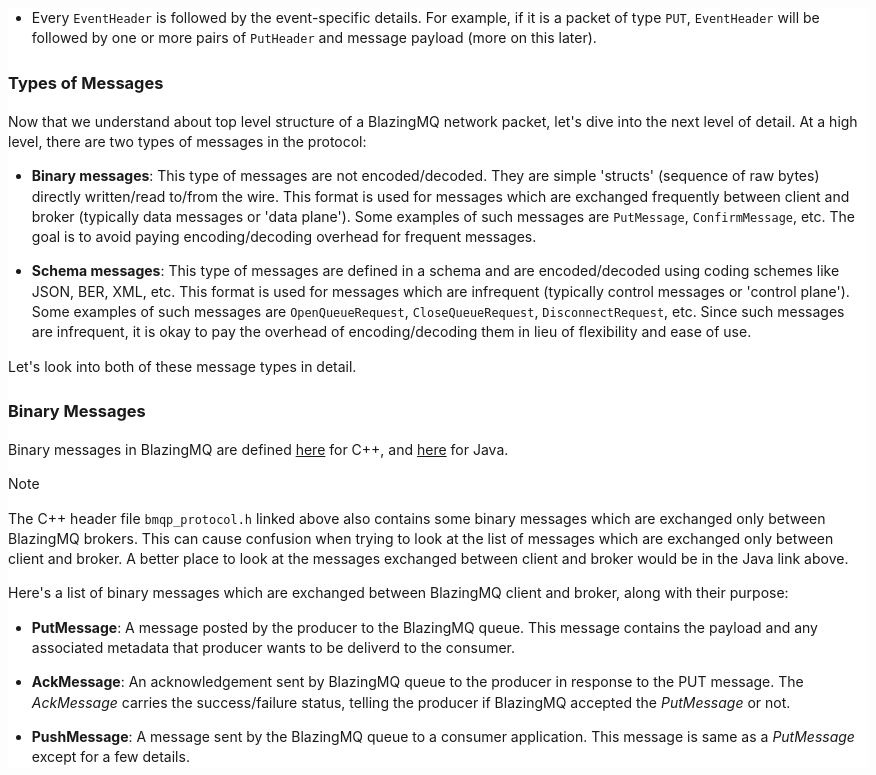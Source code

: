 - Every `EventHeader` is followed by the event-specific details.  For example,
  if it is a packet of type `PUT`, `EventHeader` will be followed by one or
  more pairs of `PutHeader` and message payload (more on this later).

### Types of Messages

Now that we understand about top level structure of a BlazingMQ network packet,
let's dive into the next level of detail.  At a high level, there are two types
of messages in the protocol:

- **Binary messages**: This type of messages are not encoded/decoded.  They are
  simple 'structs' (sequence of raw bytes) directly written/read to/from the
  wire.  This format is used for messages which are exchanged frequently
  between client and broker (typically data messages or 'data plane').  Some
  examples of such messages are `PutMessage`, `ConfirmMessage`, etc.  The goal
  is to avoid paying encoding/decoding overhead for frequent messages.

- **Schema messages**: This type of messages are defined in a schema and are
  encoded/decoded using coding schemes like JSON, BER, XML, etc.  This format
  is used for messages which are infrequent (typically control messages or
  'control plane').  Some examples of such messages are `OpenQueueRequest`,
  `CloseQueueRequest`, `DisconnectRequest`, etc.  Since such messages are
  infrequent, it is okay to pay the overhead of encoding/decoding them in lieu
  of flexibility and ease of use.

Let's look into both of these message types in detail.

### Binary Messages

Binary messages in BlazingMQ are defined
[here](https://github.com/bloomberg/blazingmq/blob/main/src/groups/bmq/bmqp/bmqp_protocol.h)
for C++, and
[here](https://github.com/bloomberg/blazingmq-sdk-java/tree/main/bmq-sdk/src/main/java/com/bloomberg/bmq/impl/infr/proto)
for Java.

> [!NOTE]
> The C++ header file `bmqp_protocol.h` linked above also contains some
> binary messages which are exchanged only between BlazingMQ brokers.  This can
> cause confusion when trying to look at the list of messages which are
> exchanged only between client and broker.  A better place to look at the
> messages exchanged between client and broker would be in the Java link above.

Here's a list of binary messages which are exchanged between BlazingMQ client
and broker, along with their purpose:

- **PutMessage**: A message posted by the producer to the BlazingMQ queue. This
  message contains the payload and any associated metadata that producer wants
  to be deliverd to the consumer.

- **AckMessage**: An acknowledgement sent by BlazingMQ queue to the producer in
  response to the PUT message.  The *AckMessage* carries the success/failure
  status, telling the producer if BlazingMQ accepted the *PutMessage* or not.

- **PushMessage**: A message sent by the BlazingMQ queue to a consumer
  application.  This message is same as a *PutMessage* except for a few
  details.
